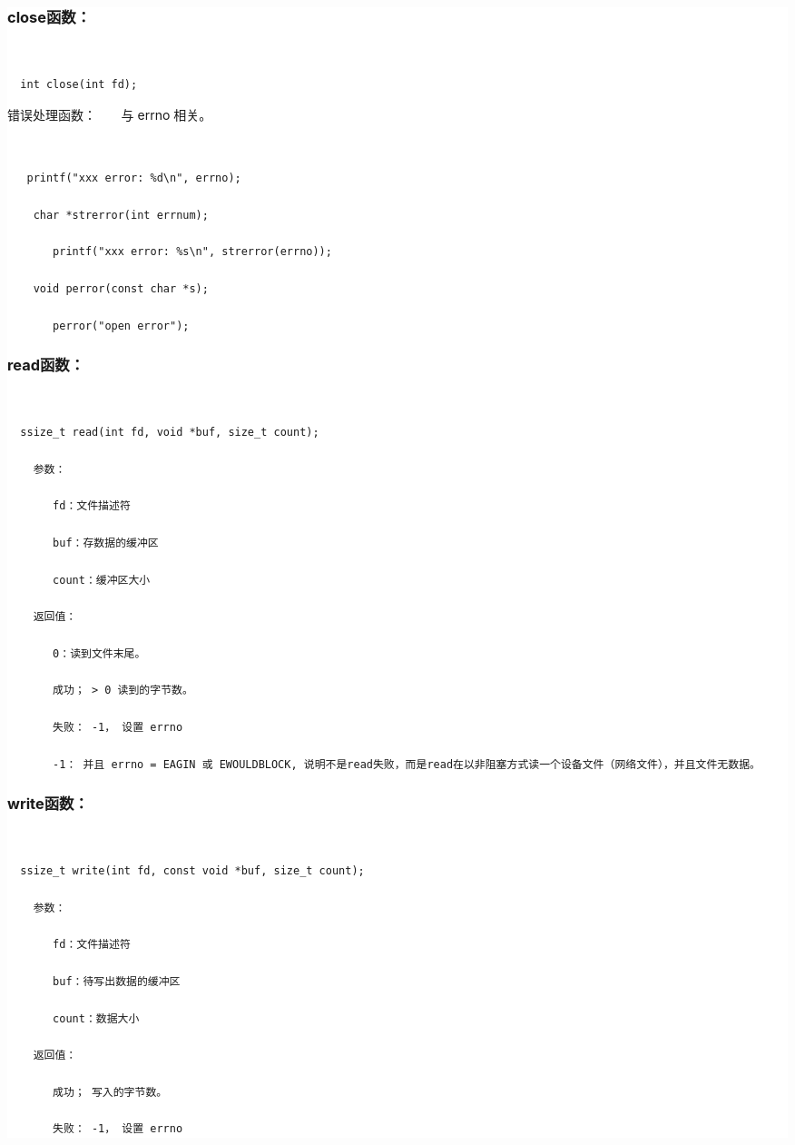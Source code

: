
### close函数：

  
```
  int close(int fd);
```


错误处理函数：       与 errno 相关。

 
```
   printf("xxx error: %d\n", errno);

    char *strerror(int errnum);

       printf("xxx error: %s\n", strerror(errno));

    void perror(const char *s);

       perror("open error");
```


### read函数：

  
```
  ssize_t read(int fd, void *buf, size_t count);

    参数：

       fd：文件描述符

       buf：存数据的缓冲区

       count：缓冲区大小

    返回值：

       0：读到文件末尾。

       成功； > 0 读到的字节数。

       失败： -1， 设置 errno

       -1： 并且 errno = EAGIN 或 EWOULDBLOCK, 说明不是read失败，而是read在以非阻塞方式读一个设备文件（网络文件），并且文件无数据。
```


### write函数：

  
```
  ssize_t write(int fd, const void *buf, size_t count);

    参数：

       fd：文件描述符

       buf：待写出数据的缓冲区

       count：数据大小

    返回值：

       成功； 写入的字节数。

       失败： -1， 设置 errno
```
